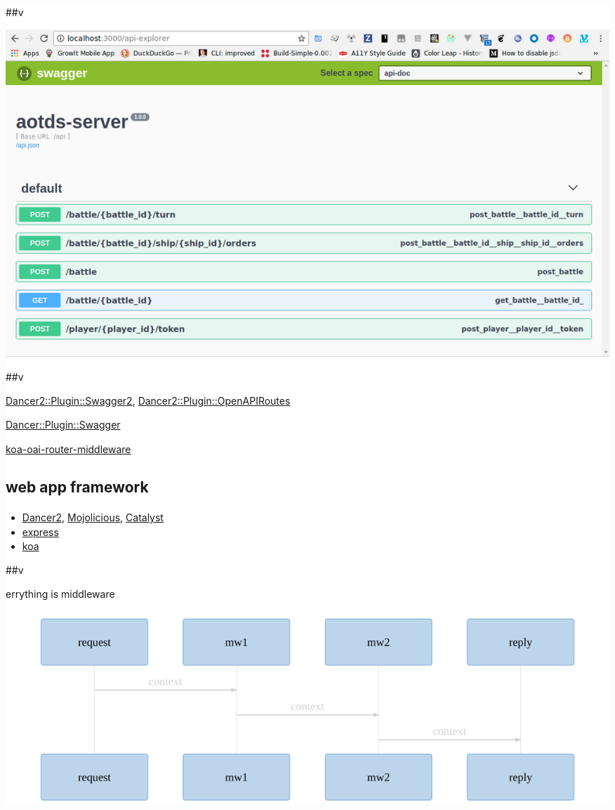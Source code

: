 
##v

![](./public/swagger_ui.png)

##v

[Dancer2::Plugin::Swagger2][], [Dancer2::Plugin::OpenAPIRoutes][]

[Dancer::Plugin::Swagger][]

[koa-oai-router-middleware][]

## web app framework 



* [Dancer2][], [Mojolicious][], [Catalyst][]
* [express][]
* [koa][]

##v 

errything is middleware 




![](./public/koa-flow.svg)


[websockets]: https://developer.mozilla.org/en-US/docs/Web/API/WebSockets_API
[Reveal.js]: https://revealjs.com/
[reveal-md]: http://webpro.github.io/reveal-md
[App::Chorus]: cpan://App::Chorus
[Graph::Easy]: cpan://Graph::Easy
[mermaid]: https://mermaidjs.github.io/
[puppeteer]: npm://puppeteer
[runjs]: npm://runjs
[Gulp]: npm://gulp
[Grunt]: npm://grunt
[go-task]: https://github.com/go-task/task
[Pulp]: http://techblog.babyl.ca/entry/pulp-fiction
[pnpm]: https://github.com/pnpm/pnpm 
[Keyword::Simple]: cpan://Keyword::Simple
[App::FatPacker]: cpan://App::FatPacker
[lodash]: npm://lodash
[Ramda]: https://ramdajs.com/
[List::Util]: cpan://List::Util
[List::MoreUtils]: cpan://List::MoreUtils
[Scalar::Util]: cpan://Scalar::Util
[Ref::Util]: cpan://Ref::Util
[updeep]: npm://updeep
[Swagger]: https://swagger.io/
[Dancer2::Plugin::Swagger2]: cpan://Dancer2::Plugin::Swagger2
[Dancer2::Plugin::OpenAPIRoutes]: cpan://Dancer2::Plugin::OpenAPIRoutes
[Dancer::Plugin::Swagger]: cpan://Dancer::Plugin::Swagger
[koa-oai-router-middleware]: npm://koa-oai-router-middleware
[Dancer2]: cpan://Dancer2
[express]: npm://express
[koa]: npm://koa
[jwt]: https://jwt.io/
[koa-jwt]: npm://koa-jwt
[Full Thrust]: https://en.wikipedia.org/wiki/Full_Thrust
[Test::More]: cpan://Test::More
[Test::Most]: cpan://Test::Most
[TAPE]: npm://tape
[mocha]: npm://mocha
[chai]: npm://chai
[jest]: npm://jest
[storybook]: https://storybook.js.org/
[postcss]: https://postcss.org/
[sass]: https://sass-lang.com/
[blueprintjs]: https://blueprintjs.com/docs/
[typescript]: https://www.typescriptlang.org/
[flow]: https://flow.org/
[json schema]: https://json-schema.org/
[json-schema-shorthand]: https://github.com/yanick/json-schema-shorthand
[docson]: https://github.com/lbovet/docson
[Dist::Zilla]: cpan://Dist::Zilla
[Mojolicious]: cpan://Mojolicious
[Catalyst]: cpan://Catalyst
[DBI]: cpan://DBI
[DBIx::Class]: cpan://DBIx::Class
[knex]: http://knexjs.org/
[objection]: http://vincit.github.io/objection.js/
[Redux]: https://redux.js.org/
[Redux Saga]: https://github.com/redux-saga/redux-saga
[Pollux]: cpan://Pollux
[jsdoc]: https://github.com/jsdoc3/jsdoc
[esdoc]: https://esdoc.org/
[gitbook]: https://www.gitbook.com 
[react-templates]: https://wix.github.io/react-templates/
[react]: https://reactjs.org/
[Mason]: cpan://Mason
[Template Toolkit]: cpan://Template::Toolkit 
[vuejs]: https://vuejs.org/
[ws]: npm://ws
[debug]: npm://debug